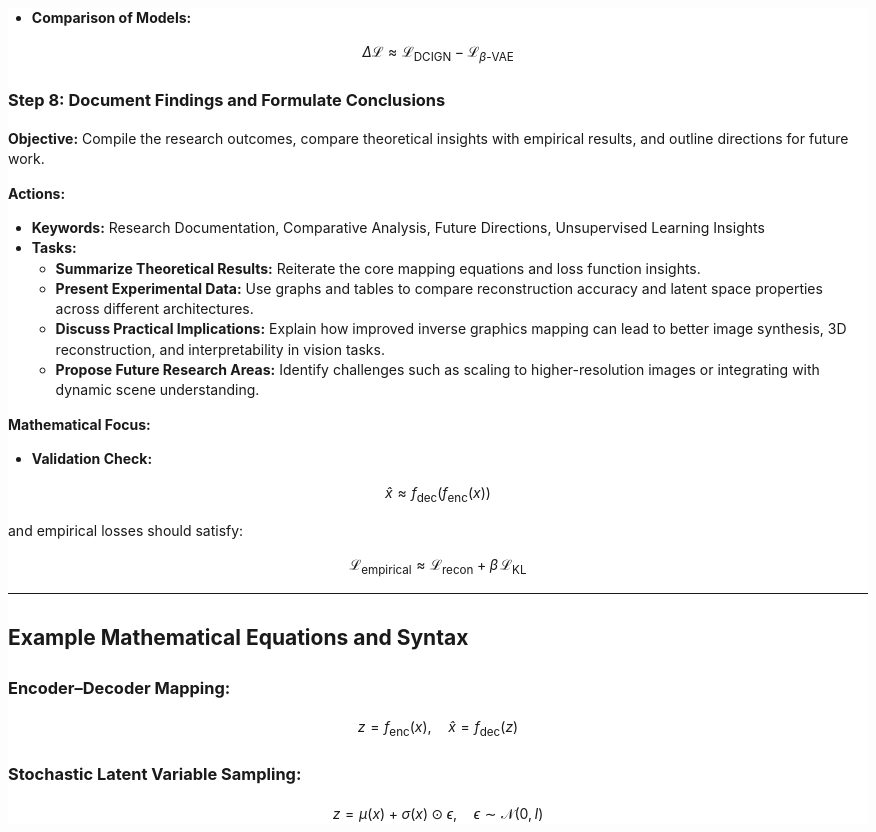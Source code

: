 - **Comparison of Models:**

$$
\Delta \mathcal{L} \approx \mathcal{L}_{\text{DCIGN}} - \mathcal{L}_{\beta\text{-VAE}}
$$

### **Step 8: Document Findings and Formulate Conclusions**

**Objective:** Compile the research outcomes, compare theoretical insights with empirical results, and outline directions for future work.

**Actions:**
- **Keywords:** Research Documentation, Comparative Analysis, Future Directions, Unsupervised Learning Insights
- **Tasks:**
  - **Summarize Theoretical Results:** Reiterate the core mapping equations and loss function insights.
  - **Present Experimental Data:** Use graphs and tables to compare reconstruction accuracy and latent space properties across different architectures.
  - **Discuss Practical Implications:** Explain how improved inverse graphics mapping can lead to better image synthesis, 3D reconstruction, and interpretability in vision tasks.
  - **Propose Future Research Areas:** Identify challenges such as scaling to higher-resolution images or integrating with dynamic scene understanding.

**Mathematical Focus:**
- **Validation Check:**

$$
\hat{x} \approx f_{\text{dec}}(f_{\text{enc}}(x))
$$

and empirical losses should satisfy:

$$
\mathcal{L}_{\text{empirical}} \approx \mathcal{L}_{\text{recon}} + \beta \, \mathcal{L}_{\text{KL}}
$$

---

## **Example Mathematical Equations and Syntax**

### **Encoder–Decoder Mapping:**

$$
z = f_{\text{enc}}(x), \quad \hat{x} = f_{\text{dec}}(z)
$$

### **Stochastic Latent Variable Sampling:**

$$
z = \mu(x) + \sigma(x) \odot \epsilon, \quad \epsilon \sim \mathcal{N}(0, I)
$$
